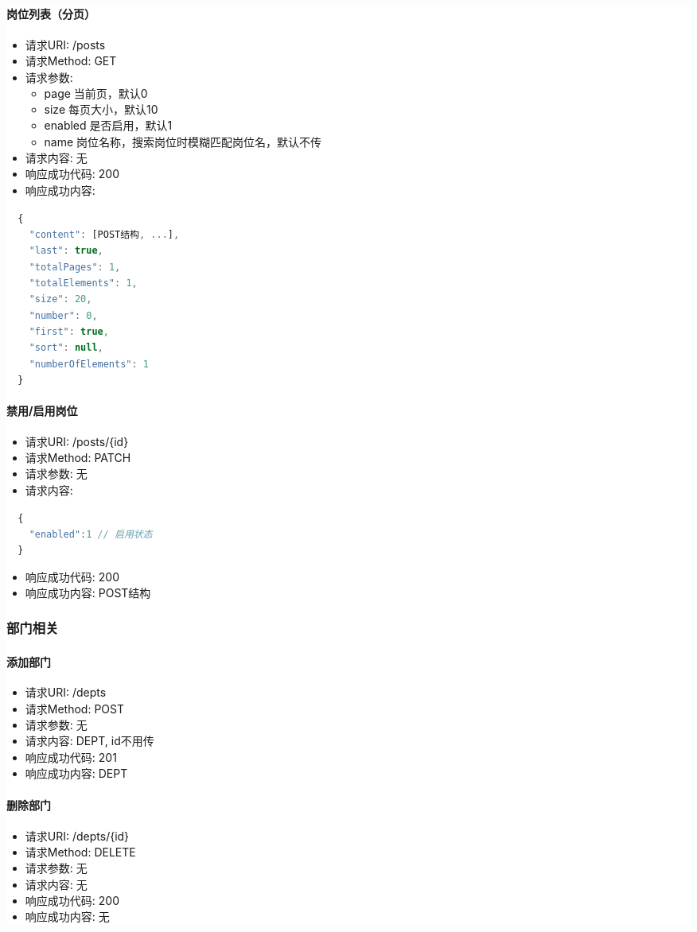 #### 岗位列表（分页）
  - 请求URI: /posts
  - 请求Method: GET
  - 请求参数:
    - page 当前页，默认0
    - size 每页大小，默认10
    - enabled 是否启用，默认1
    - name 岗位名称，搜索岗位时模糊匹配岗位名，默认不传
  - 请求内容: 无
  - 响应成功代码: 200
  - 响应成功内容:
``` javascript
  {
    "content": [POST结构, ...],
    "last": true,
    "totalPages": 1,
    "totalElements": 1,
    "size": 20,
    "number": 0,
    "first": true,
    "sort": null,
    "numberOfElements": 1
  }
```

#### 禁用/启用岗位
  - 请求URI: /posts/{id}
  - 请求Method: PATCH
  - 请求参数: 无
  - 请求内容:
``` javascript
  {
    "enabled":1 // 启用状态
  }
```
  - 响应成功代码: 200
  - 响应成功内容: POST结构

### 部门相关
#### 添加部门
  - 请求URI: /depts
  - 请求Method: POST
  - 请求参数: 无
  - 请求内容: DEPT, id不用传
  - 响应成功代码: 201
  - 响应成功内容: DEPT

#### 删除部门
  - 请求URI: /depts/{id}
  - 请求Method: DELETE
  - 请求参数: 无
  - 请求内容: 无
  - 响应成功代码: 200
  - 响应成功内容: 无
